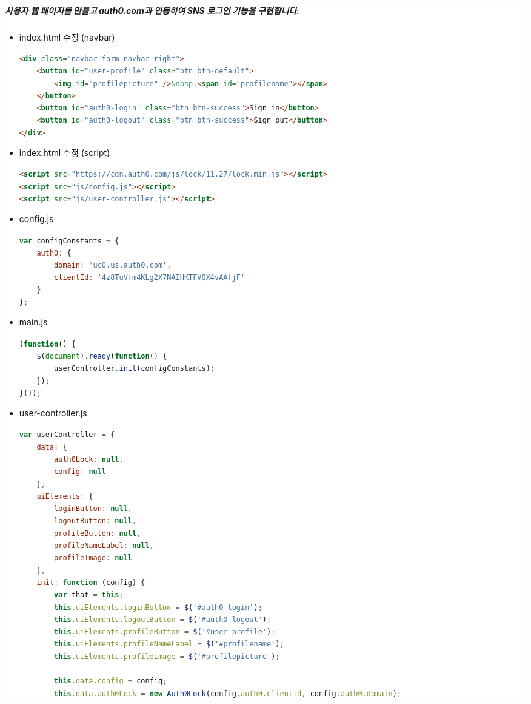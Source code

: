   

##### 사용자 웹 페이지를 만들고 auth0.com과 연동하여 SNS 로그인 기능을 구현합니다. 

- index.html 수정 (navbar)

  ```html
  <div class="navbar-form navbar-right">
      <button id="user-profile" class="btn btn-default">
          <img id="profilepicture" />&nbsp;<span id="profilename"></span>
      </button>
      <button id="auth0-login" class="btn btn-success">Sign in</button>
      <button id="auth0-logout" class="btn btn-success">Sign out</button>
  </div>
  ```

- index.html 수정 (script)

  ```html
  <script src="https://cdn.auth0.com/js/lock/11.27/lock.min.js"></script>
  <script src="js/config.js"></script>
  <script src="js/user-controller.js"></script>
  ```

- config.js

  ```js
  var configConstants = {
      auth0: {
          domain: 'uc0.us.auth0.com',
          clientId: '4z8TuVfm4KLg2X7NAIHKTFVQX4vAAfjF'
      }
  };
  ```

- main.js

  ```js
  (function() {
      $(document).ready(function() {
          userController.init(configConstants);
      });
  }());
  ```

- user-controller.js

  ```js
  var userController = {
      data: {
          auth0Lock: null,
          config: null
      }, 
      uiElements: {
          loginButton: null,
          logoutButton: null, 
          profileButton: null, 
          profileNameLabel: null,
          profileImage: null
      }, 
      init: function (config) {
          var that = this;
          this.uiElements.loginButton = $('#auth0-login');
          this.uiElements.logoutButton = $('#auth0-logout');
          this.uiElements.profileButton = $('#user-profile');
          this.uiElements.profileNameLabel = $('#profilename');
          this.uiElements.profileImage = $('#profilepicture');
   
          this.data.config = config;
          this.data.auth0Lock = new Auth0Lock(config.auth0.clientId, config.auth0.domain);
  ```
